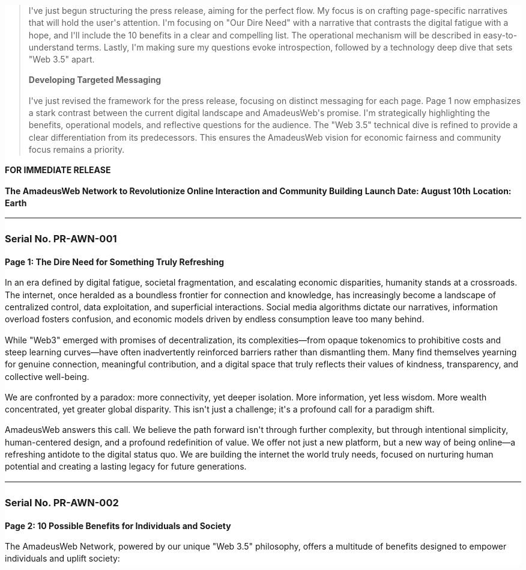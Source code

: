 > I've just begun structuring the press release, aiming for the perfect flow. My focus is on crafting page-specific narratives that will hold the user's attention. I'm focusing on "Our Dire Need" with a narrative that contrasts the digital fatigue with a hope, and I'll include the 10 benefits in a clear and compelling list. The operational mechanism will be described in easy-to-understand terms. Lastly, I'm making sure my questions evoke introspection, followed by a technology deep dive that sets "Web 3.5" apart.
> 
> **Developing Targeted Messaging**
> 
> I've just revised the framework for the press release, focusing on distinct messaging for each page. Page 1 now emphasizes a stark contrast between the current digital landscape and AmadeusWeb's promise. I'm strategically highlighting the benefits, operational models, and reflective questions for the audience. The "Web 3.5" technical dive is refined to provide a clear differentiation from its predecessors. This ensures the AmadeusWeb vision for economic fairness and community focus remains a priority.

**FOR IMMEDIATE RELEASE**

**The AmadeusWeb Network to Revolutionize Online Interaction and Community Building** **Launch Date: August 10th** **Location: Earth**

* * *

### **Serial No. PR-AWN-001**

**Page 1: The Dire Need for Something Truly Refreshing**

In an era defined by digital fatigue, societal fragmentation, and escalating economic disparities, humanity stands at a crossroads. The internet, once heralded as a boundless frontier for connection and knowledge, has increasingly become a landscape of centralized control, data exploitation, and superficial interactions. Social media algorithms dictate our narratives, information overload fosters confusion, and economic models driven by endless consumption leave too many behind.

While "Web3" emerged with promises of decentralization, its complexities—from opaque tokenomics to prohibitive costs and steep learning curves—have often inadvertently reinforced barriers rather than dismantling them. Many find themselves yearning for genuine connection, meaningful contribution, and a digital space that truly reflects their values of kindness, transparency, and collective well-being.

We are confronted by a paradox: more connectivity, yet deeper isolation. More information, yet less wisdom. More wealth concentrated, yet greater global disparity. This isn't just a challenge; it's a profound call for a paradigm shift.

AmadeusWeb answers this call. We believe the path forward isn't through further complexity, but through intentional simplicity, human-centered design, and a profound redefinition of value. We offer not just a new platform, but a new way of being online—a refreshing antidote to the digital status quo. We are building the internet the world truly needs, focused on nurturing human potential and creating a lasting legacy for future generations.

* * *

### **Serial No. PR-AWN-002**

**Page 2: 10 Possible Benefits for Individuals and Society**

The AmadeusWeb Network, powered by our unique "Web 3.5" philosophy, offers a multitude of benefits designed to empower individuals and uplift society:
